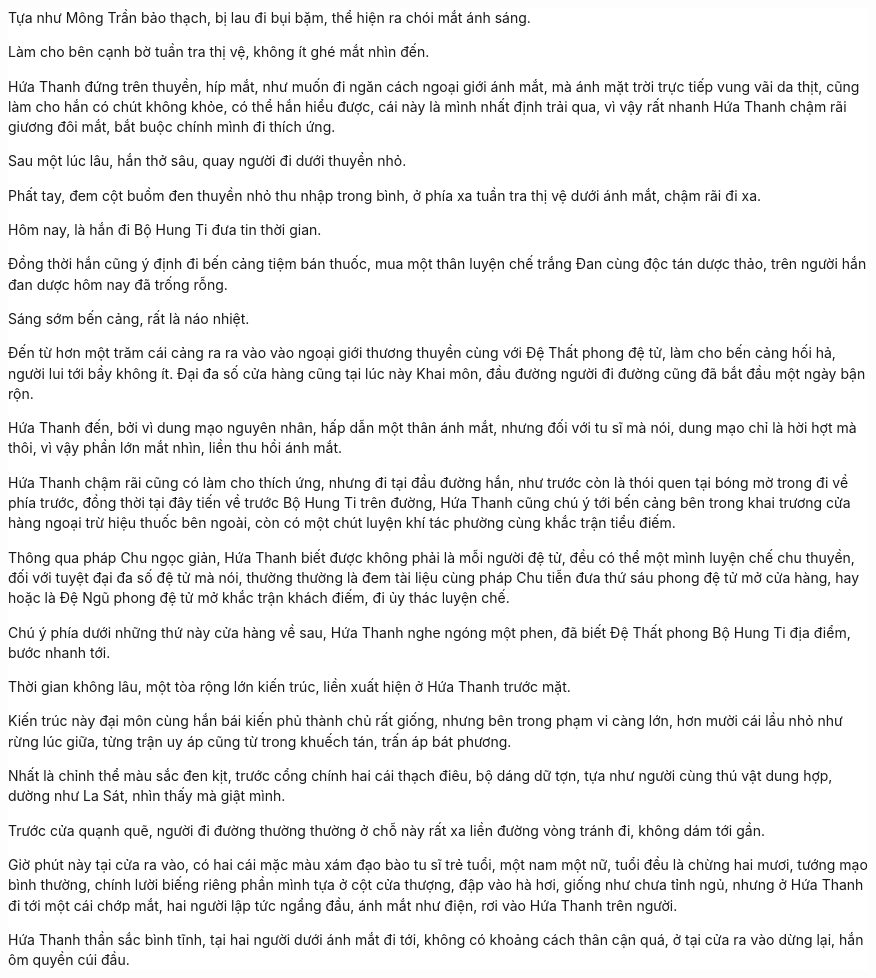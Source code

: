 Tựa như Mông Trần bảo thạch, bị lau đi bụi bặm, thể hiện ra chói mắt ánh sáng.

Làm cho bên cạnh bờ tuần tra thị vệ, không ít ghé mắt nhìn đến.

Hứa Thanh đứng trên thuyền, híp mắt, như muốn đi ngăn cách ngoại giới ánh mắt, mà ánh mặt trời trực tiếp vung vãi da thịt, cũng làm cho hắn có chút không khỏe, có thể hắn hiểu được, cái này là mình nhất định trải qua, vì vậy rất nhanh Hứa Thanh chậm rãi giương đôi mắt, bắt buộc chính mình đi thích ứng.

Sau một lúc lâu, hắn thở sâu, quay người đi dưới thuyền nhỏ.

Phất tay, đem cột buồm đen thuyền nhỏ thu nhập trong bình, ở phía xa tuần tra thị vệ dưới ánh mắt, chậm rãi đi xa.

Hôm nay, là hắn đi Bộ Hung Ti đưa tin thời gian.

Đồng thời hắn cũng ý định đi bến cảng tiệm bán thuốc, mua một thân luyện chế trắng Đan cùng độc tán dược thảo, trên người hắn đan dược hôm nay đã trống rỗng.

Sáng sớm bến cảng, rất là náo nhiệt.

Đến từ hơn một trăm cái cảng ra ra vào vào ngoại giới thương thuyền cùng với Đệ Thất phong đệ tử, làm cho bến cảng hối hả, người lui tới bầy không ít. Đại đa số cửa hàng cũng tại lúc này Khai môn, đầu đường người đi đường cũng đã bắt đầu một ngày bận rộn.

Hứa Thanh đến, bởi vì dung mạo nguyên nhân, hấp dẫn một thân ánh mắt, nhưng đối với tu sĩ mà nói, dung mạo chỉ là hời hợt mà thôi, vì vậy phần lớn mắt nhìn, liền thu hồi ánh mắt.

Hứa Thanh chậm rãi cũng có làm cho thích ứng, nhưng đi tại đầu đường hắn, như trước còn là thói quen tại bóng mờ trong đi về phía trước, đồng thời tại đây tiến về trước Bộ Hung Ti trên đường, Hứa Thanh cũng chú ý tới bến cảng bên trong khai trương cửa hàng ngoại trừ hiệu thuốc bên ngoài, còn có một chút luyện khí tác phường cùng khắc trận tiểu điếm.

Thông qua pháp Chu ngọc giản, Hứa Thanh biết được không phải là mỗi người đệ tử, đều có thể một mình luyện chế chu thuyền, đối với tuyệt đại đa số đệ tử mà nói, thường thường là đem tài liệu cùng pháp Chu tiễn đưa thứ sáu phong đệ tử mở cửa hàng, hay hoặc là Đệ Ngũ phong đệ tử mở khắc trận khách điếm, đi ủy thác luyện chế.

Chú ý phía dưới những thứ này cửa hàng về sau, Hứa Thanh nghe ngóng một phen, đã biết Đệ Thất phong Bộ Hung Ti địa điểm, bước nhanh tới.

Thời gian không lâu, một tòa rộng lớn kiến trúc, liền xuất hiện ở Hứa Thanh trước mặt.

Kiến trúc này đại môn cùng hắn bái kiến phủ thành chủ rất giống, nhưng bên trong phạm vi càng lớn, hơn mười cái lầu nhỏ như rừng lúc giữa, từng trận uy áp cũng từ trong khuếch tán, trấn áp bát phương.

Nhất là chỉnh thể màu sắc đen kịt, trước cổng chính hai cái thạch điêu, bộ dáng dữ tợn, tựa như người cùng thú vật dung hợp, dường như La Sát, nhìn thấy mà giật mình.

Trước cửa quạnh quẽ, người đi đường thường thường ở chỗ này rất xa liền đường vòng tránh đi, không dám tới gần.

Giờ phút này tại cửa ra vào, có hai cái mặc màu xám đạo bào tu sĩ trẻ tuổi, một nam một nữ, tuổi đều là chừng hai mươi, tướng mạo bình thường, chính lười biếng riêng phần mình tựa ở cột cửa thượng, đập vào hà hơi, giống như chưa tỉnh ngủ, nhưng ở Hứa Thanh đi tới một cái chớp mắt, hai người lập tức ngẩng đầu, ánh mắt như điện, rơi vào Hứa Thanh trên người.

Hứa Thanh thần sắc bình tĩnh, tại hai người dưới ánh mắt đi tới, không có khoảng cách thân cận quá, ở tại cửa ra vào dừng lại, hắn ôm quyền cúi đầu.
